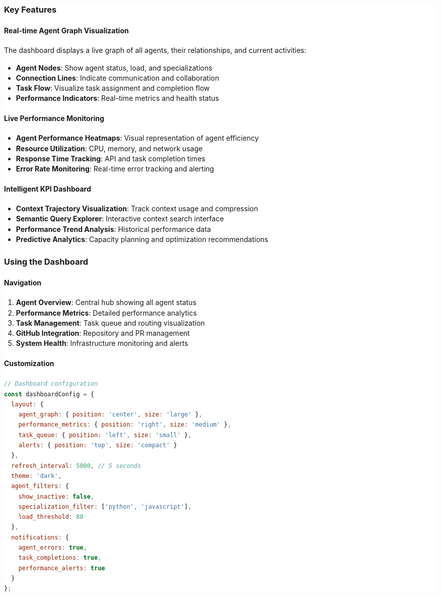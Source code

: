 ### Key Features

#### Real-time Agent Graph Visualization

The dashboard displays a live graph of all agents, their relationships, and current activities:

- **Agent Nodes**: Show agent status, load, and specializations
- **Connection Lines**: Indicate communication and collaboration
- **Task Flow**: Visualize task assignment and completion flow
- **Performance Indicators**: Real-time metrics and health status

#### Live Performance Monitoring

- **Agent Performance Heatmaps**: Visual representation of agent efficiency
- **Resource Utilization**: CPU, memory, and network usage
- **Response Time Tracking**: API and task completion times
- **Error Rate Monitoring**: Real-time error tracking and alerting

#### Intelligent KPI Dashboard

- **Context Trajectory Visualization**: Track context usage and compression
- **Semantic Query Explorer**: Interactive context search interface
- **Performance Trend Analysis**: Historical performance data
- **Predictive Analytics**: Capacity planning and optimization recommendations

### Using the Dashboard

#### Navigation

1. **Agent Overview**: Central hub showing all agent status
2. **Performance Metrics**: Detailed performance analytics
3. **Task Management**: Task queue and routing visualization
4. **GitHub Integration**: Repository and PR management
5. **System Health**: Infrastructure monitoring and alerts

#### Customization

```javascript
// Dashboard configuration
const dashboardConfig = {
  layout: {
    agent_graph: { position: 'center', size: 'large' },
    performance_metrics: { position: 'right', size: 'medium' },
    task_queue: { position: 'left', size: 'small' },
    alerts: { position: 'top', size: 'compact' }
  },
  refresh_interval: 5000, // 5 seconds
  theme: 'dark',
  agent_filters: {
    show_inactive: false,
    specialization_filter: ['python', 'javascript'],
    load_threshold: 80
  },
  notifications: {
    agent_errors: true,
    task_completions: true,
    performance_alerts: true
  }
};
```
